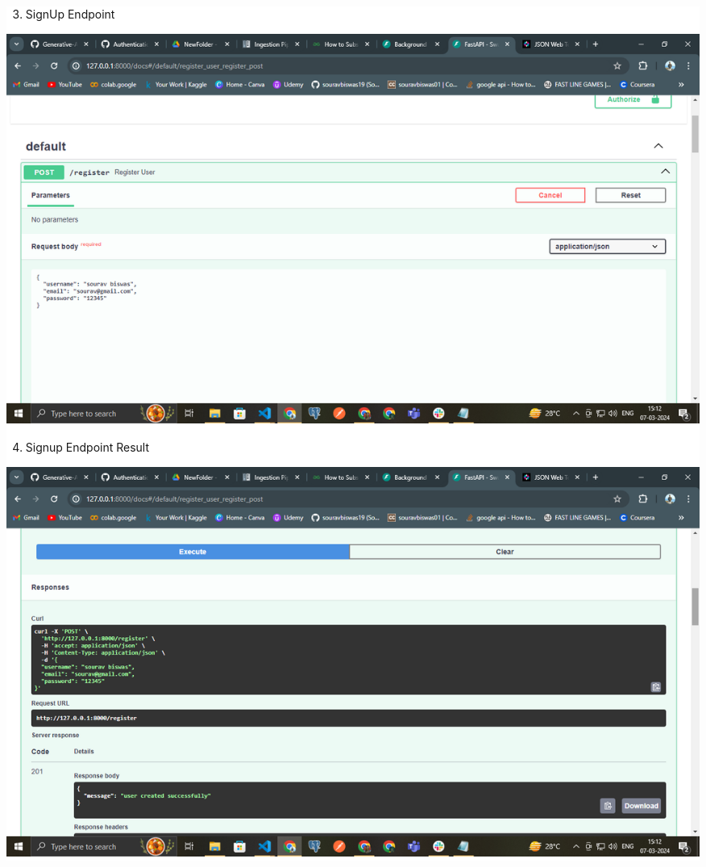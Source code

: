 3. SignUp Endpoint

![Register](/logos/Screenshot%20(39).png)

4. Signup Endpoint Result

![Register](/logos/Screenshot%20(40).png)
